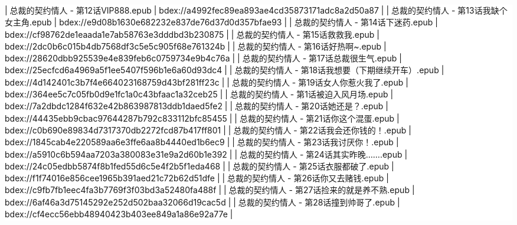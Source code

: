 | 总裁的契约情人 - 第12话VIP888.epub | bdex://a4992fec89ea893ae4cd35873171adc8a2d50a87 |
| 总裁的契约情人 - 第13话我缺个女主角.epub | bdex://e9d08b1630e682232e837de76d37d0d357bfae93 |
| 总裁的契约情人 - 第14话下迷药.epub | bdex://cf98762de1eaada1e7ab58763e3dddbd3b230875 |
| 总裁的契约情人 - 第15话救救我.epub | bdex://2dc0b6c015b4db7568df3c5e5c905f68e761324b |
| 总裁的契约情人 - 第16话好热啊~.epub | bdex://28620dbb925539e4e839feb6c0759734e9b4c76a |
| 总裁的契约情人 - 第17话总裁很生气.epub | bdex://25ecfcd6a4969a5f1ee5407f596b1e6a60d93dc4 |
| 总裁的契约情人 - 第18话我想要（下期继续开车）.epub | bdex://4d142401c3b7f4e664023168759d43bf281ff23c |
| 总裁的契约情人 - 第19话女人你惹火我了.epub | bdex://364ee5c7c05fb0d9e1fc1a0c43bfaac1a32ceb25 |
| 总裁的契约情人 - 第1话被迫入风月场.epub | bdex://7a2dbdc1284f632e42b863987813ddb1daed5fe2 |
| 总裁的契约情人 - 第20话她还是？.epub | bdex://44435ebb9cbac97644287b792c833112bfc85455 |
| 总裁的契约情人 - 第21话你这个混蛋.epub | bdex://c0b690e89834d7317370db2272fcd87b417ff801 |
| 总裁的契约情人 - 第22话我会还你钱的！.epub | bdex://1845cab4e220589aa6e3ffe6aa8b4440ed1b6ec9 |
| 总裁的契约情人 - 第23话我讨厌你！.epub | bdex://a5910c6b594aa7203a380083e31e9a2d60b1e392 |
| 总裁的契约情人 - 第24话其实昨晚…….epub | bdex://24c05edbb5874f8b1fed55d6c5e4f2b5f1eda468 |
| 总裁的契约情人 - 第25话衣服都破了.epub | bdex://f1f74016e856cee1965b391aed21c72b62d51dfe |
| 总裁的契约情人 - 第26话你又去赌钱.epub | bdex://c9fb7fb1eec4fa3b7769f3f03bd3a52480fa488f |
| 总裁的契约情人 - 第27话捡来的就是养不熟.epub | bdex://6af46a3d75145292e252d502baa32066d19cac5d |
| 总裁的契约情人 - 第28话撞到帅哥了.epub | bdex://cf4ecc56ebb48940423b403ee849a1a86e92a77e |

